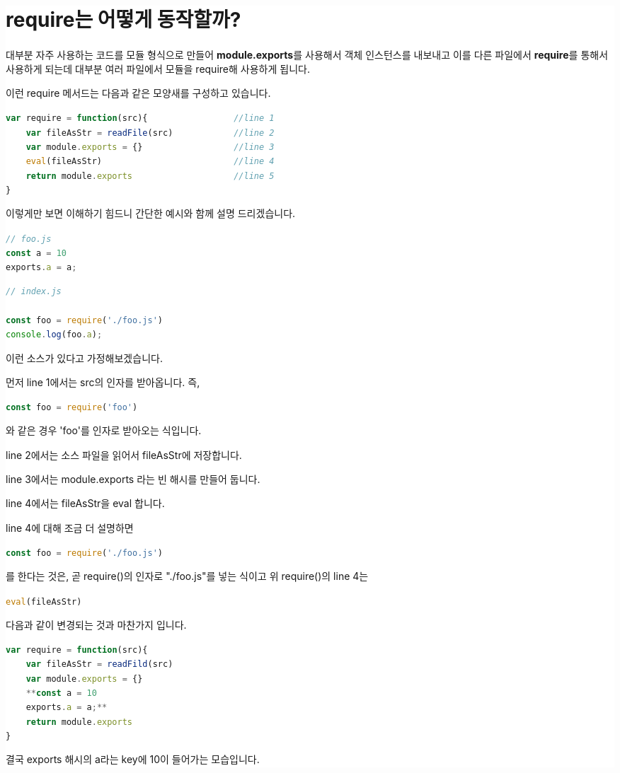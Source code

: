 # require는 어떻게 동작할까?
대부분 자주 사용하는 코드를 모듈 형식으로 만들어 **module.exports**를 사용해서 객체 인스턴스를 내보내고 이를 다른 파일에서 **require**를 통해서 사용하게 되는데 대부분 여러 파일에서 모듈을 require해 사용하게 됩니다.

이런 require 메서드는 다음과 같은 모양새를 구성하고 있습니다.
```javascript
var require = function(src){                 //line 1
    var fileAsStr = readFile(src)            //line 2
    var module.exports = {}                  //line 3
    eval(fileAsStr)                          //line 4
    return module.exports                    //line 5
}
```
이렇게만 보면 이해하기 힘드니 간단한 예시와 함께 설명 드리겠습니다.

```javascript
// foo.js
const a = 10
exports.a = a;
```
```javascript
// index.js

const foo = require('./foo.js')
console.log(foo.a);
```

이런 소스가 있다고 가정해보겠습니다.

먼저 line 1에서는 src의 인자를 받아옵니다. 즉,

```javascript
const foo = require('foo')
```

와 같은 경우 'foo'를 인자로 받아오는 식입니다.

line 2에서는 소스 파일을 읽어서 fileAsStr에 저장합니다.

line 3에서는 module.exports 라는 빈 해시를 만들어 둡니다.

line 4에서는 fileAsStr을 eval 합니다.

line 4에 대해 조금 더 설명하면
```javascript
const foo = require('./foo.js')
```
를 한다는 것은, 곧 require()의 인자로 "./foo.js"를 넣는 식이고 위 require()의 line 4는
```javascript
eval(fileAsStr)
```
다음과 같이 변경되는 것과 마찬가지 입니다.
```javascript
var require = function(src){
	var fileAsStr = readFild(src)
	var module.exports = {}
	**const a = 10
	exports.a = a;**
	return module.exports
}
```
결국 exports 해시의 a라는 key에 10이 들어가는 모습입니다.
